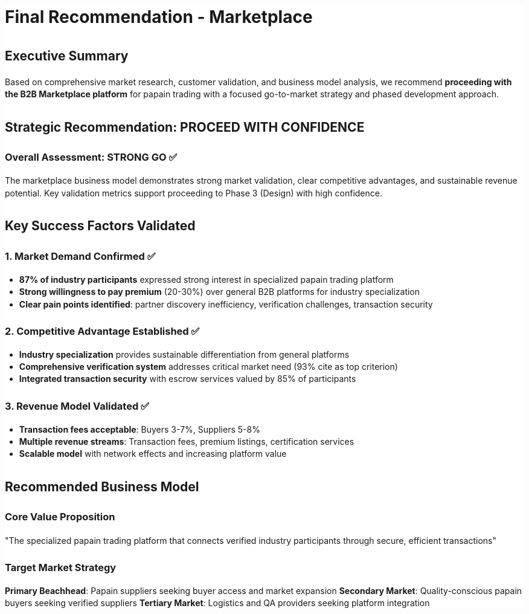 # Final Recommendation - Marketplace

## Executive Summary

Based on comprehensive market research, customer validation, and business model analysis, we recommend **proceeding with the B2B Marketplace platform** for papain trading with a focused go-to-market strategy and phased development approach.

## Strategic Recommendation: PROCEED WITH CONFIDENCE

### Overall Assessment: **STRONG GO** ✅

The marketplace business model demonstrates strong market validation, clear competitive advantages, and sustainable revenue potential. Key validation metrics support proceeding to Phase 3 (Design) with high confidence.

## Key Success Factors Validated

### 1. Market Demand Confirmed ✅

- **87% of industry participants** expressed strong interest in specialized papain trading platform
- **Strong willingness to pay premium** (20-30%) over general B2B platforms for industry specialization
- **Clear pain points identified**: partner discovery inefficiency, verification challenges, transaction security

### 2. Competitive Advantage Established ✅

- **Industry specialization** provides sustainable differentiation from general platforms
- **Comprehensive verification system** addresses critical market need (93% cite as top criterion)
- **Integrated transaction security** with escrow services valued by 85% of participants

### 3. Revenue Model Validated ✅

- **Transaction fees acceptable**: Buyers 3-7%, Suppliers 5-8%
- **Multiple revenue streams**: Transaction fees, premium listings, certification services
- **Scalable model** with network effects and increasing platform value

## Recommended Business Model

### Core Value Proposition

"The specialized papain trading platform that connects verified industry participants through secure, efficient transactions"

### Target Market Strategy

**Primary Beachhead**: Papain suppliers seeking buyer access and market expansion
**Secondary Market**: Quality-conscious papain buyers seeking verified suppliers
**Tertiary Market**: Logistics and QA providers seeking platform integration
